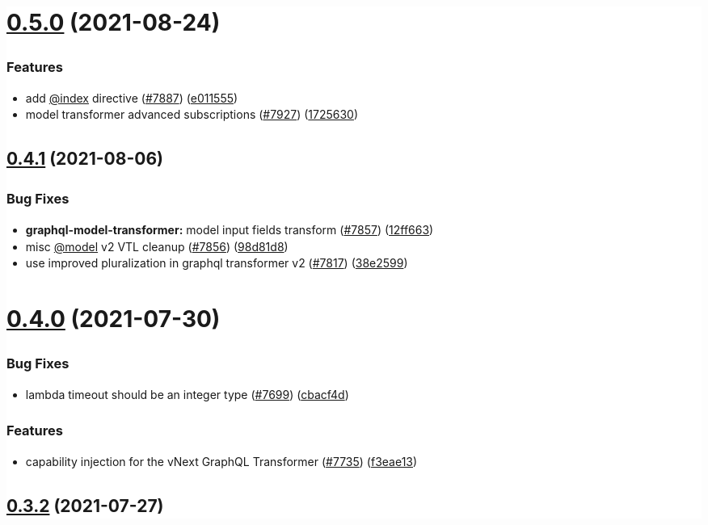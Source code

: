 # [0.5.0](https://github.com/aws-amplify/amplify-cli/compare/@aws-amplify/graphql-searchable-transformer@0.4.1...@aws-amplify/graphql-searchable-transformer@0.5.0) (2021-08-24)

### Features

- add [@index](https://github.com/index) directive ([#7887](https://github.com/aws-amplify/amplify-cli/issues/7887)) ([e011555](https://github.com/aws-amplify/amplify-cli/commit/e0115557aad893b3286226e92ce8fecbd5636c1a))
- model transformer advanced subscriptions ([#7927](https://github.com/aws-amplify/amplify-cli/issues/7927)) ([1725630](https://github.com/aws-amplify/amplify-cli/commit/1725630c61c40923e8dfa3c697ea5472df2e5de1))

## [0.4.1](https://github.com/aws-amplify/amplify-cli/compare/@aws-amplify/graphql-searchable-transformer@0.4.0...@aws-amplify/graphql-searchable-transformer@0.4.1) (2021-08-06)

### Bug Fixes

- **graphql-model-transformer:** model input fields transform ([#7857](https://github.com/aws-amplify/amplify-cli/issues/7857)) ([12ff663](https://github.com/aws-amplify/amplify-cli/commit/12ff663a94a4896bd9eacef3847be15b7631d8df))
- misc [@model](https://github.com/model) v2 VTL cleanup ([#7856](https://github.com/aws-amplify/amplify-cli/issues/7856)) ([98d81d8](https://github.com/aws-amplify/amplify-cli/commit/98d81d8e2e13fc1525389ba21e6ad4b372e671fb))
- use improved pluralization in graphql transformer v2 ([#7817](https://github.com/aws-amplify/amplify-cli/issues/7817)) ([38e2599](https://github.com/aws-amplify/amplify-cli/commit/38e25996ee00479031c88714af3b9d40ef9e079c))

# [0.4.0](https://github.com/aws-amplify/amplify-cli/compare/@aws-amplify/graphql-searchable-transformer@0.3.2...@aws-amplify/graphql-searchable-transformer@0.4.0) (2021-07-30)

### Bug Fixes

- lambda timeout should be an integer type ([#7699](https://github.com/aws-amplify/amplify-cli/issues/7699)) ([cbacf4d](https://github.com/aws-amplify/amplify-cli/commit/cbacf4d3e497421855c09825970e025550aacfd7))

### Features

- capability injection for the vNext GraphQL Transformer ([#7735](https://github.com/aws-amplify/amplify-cli/issues/7735)) ([f3eae13](https://github.com/aws-amplify/amplify-cli/commit/f3eae13ab2848df398e26429abf985b756abcff2))

## [0.3.2](https://github.com/aws-amplify/amplify-cli/compare/@aws-amplify/graphql-searchable-transformer@0.3.1...@aws-amplify/graphql-searchable-transformer@0.3.2) (2021-07-27)
